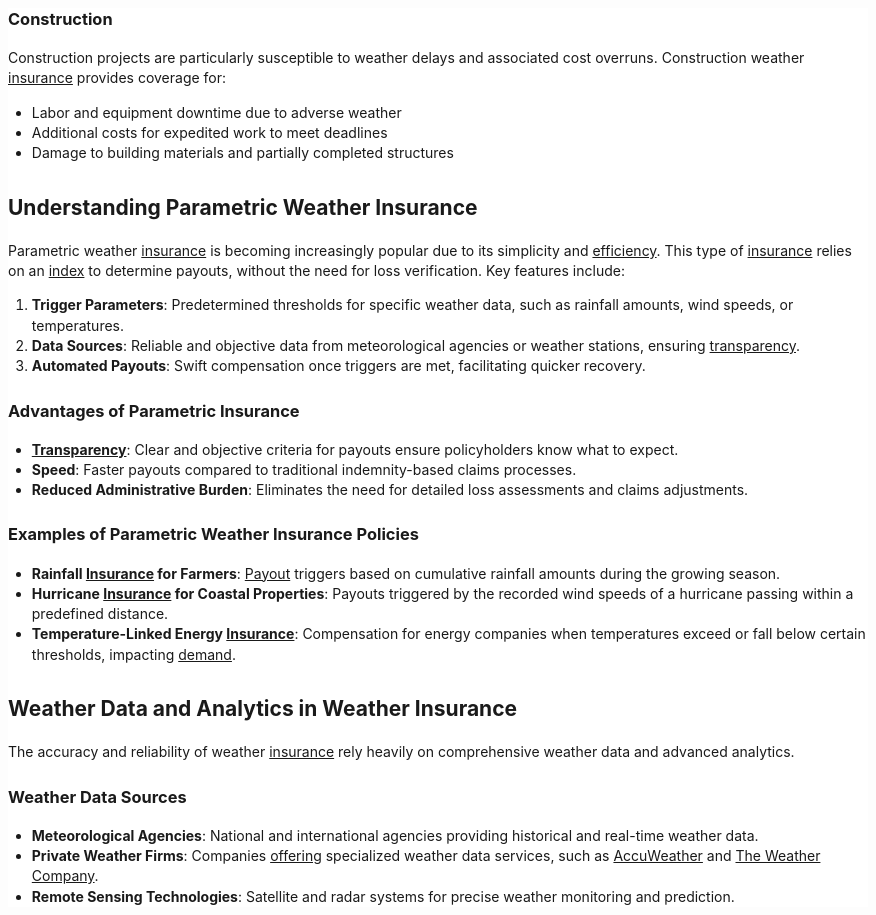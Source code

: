 ### Construction

Construction projects are particularly susceptible to weather delays and associated cost overruns. Construction weather [insurance](../i/insurance.md) provides coverage for:
- Labor and equipment downtime due to adverse weather
- Additional costs for expedited work to meet deadlines
- Damage to building materials and partially completed structures

## Understanding Parametric Weather Insurance

Parametric weather [insurance](../i/insurance.md) is becoming increasingly popular due to its simplicity and [efficiency](../e/efficiency.md). This type of [insurance](../i/insurance.md) relies on an [index](../i/index_instrument.md) to determine payouts, without the need for loss verification. Key features include:

1. **Trigger Parameters**: Predetermined thresholds for specific weather data, such as rainfall amounts, wind speeds, or temperatures.
2. **Data Sources**: Reliable and objective data from meteorological agencies or weather stations, ensuring [transparency](../t/transparency.md).
3. **Automated Payouts**: Swift compensation once triggers are met, facilitating quicker recovery.

### Advantages of Parametric Insurance

- **[Transparency](../t/transparency.md)**: Clear and objective criteria for payouts ensure policyholders know what to expect.
- **Speed**: Faster payouts compared to traditional indemnity-based claims processes.
- **Reduced Administrative Burden**: Eliminates the need for detailed loss assessments and claims adjustments.

### Examples of Parametric Weather Insurance Policies

- **Rainfall [Insurance](../i/insurance.md) for Farmers**: [Payout](../p/payout.md) triggers based on cumulative rainfall amounts during the growing season.
- **Hurricane [Insurance](../i/insurance.md) for Coastal Properties**: Payouts triggered by the recorded wind speeds of a hurricane passing within a predefined distance.
- **Temperature-Linked Energy [Insurance](../i/insurance.md)**: Compensation for energy companies when temperatures exceed or fall below certain thresholds, impacting [demand](../d/demand.md).

## Weather Data and Analytics in Weather Insurance

The accuracy and reliability of weather [insurance](../i/insurance.md) rely heavily on comprehensive weather data and advanced analytics. 

### Weather Data Sources

- **Meteorological Agencies**: National and international agencies providing historical and real-time weather data.
- **Private Weather Firms**: Companies [offering](../o/offering.md) specialized weather data services, such as [AccuWeather](https://www.accuweather.com/) and [The Weather Company](https://business.weather.com/).
- **Remote Sensing Technologies**: Satellite and radar systems for precise weather monitoring and prediction.
